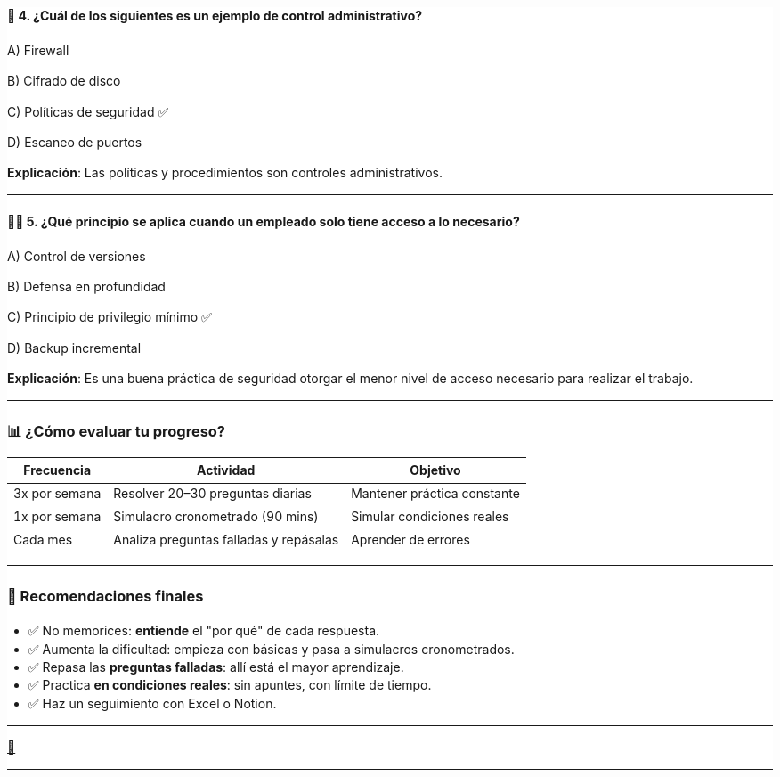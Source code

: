 
#### 🧾 4. ¿Cuál de los siguientes es un ejemplo de control administrativo?

A) Firewall

B) Cifrado de disco

C) Políticas de seguridad ✅

D) Escaneo de puertos

**Explicación**: Las políticas y procedimientos son controles administrativos.

---

#### 🧑‍💼 5. ¿Qué principio se aplica cuando un empleado solo tiene acceso a lo necesario?

A) Control de versiones

B) Defensa en profundidad

C) Principio de privilegio mínimo ✅

D) Backup incremental

**Explicación**: Es una buena práctica de seguridad otorgar el menor nivel de acceso necesario para realizar el trabajo.

---

### 📊 ¿Cómo evaluar tu progreso?

| Frecuencia    | Actividad                              | Objetivo                    |
| ------------- | -------------------------------------- | --------------------------- |
| 3x por semana | Resolver 20–30 preguntas diarias       | Mantener práctica constante |
| 1x por semana | Simulacro cronometrado (90 mins)       | Simular condiciones reales  |
| Cada mes      | Analiza preguntas falladas y repásalas | Aprender de errores         |

---

### 🧠 Recomendaciones finales

- ✅ No memorices: **entiende** el "por qué" de cada respuesta.
- ✅ Aumenta la dificultad: empieza con básicas y pasa a simulacros cronometrados.
- ✅ Repasa las **preguntas falladas**: allí está el mayor aprendizaje.
- ✅ Practica **en condiciones reales**: sin apuntes, con límite de tiempo.
- ✅ Haz un seguimiento con Excel o Notion.

---

[🔼](#índice)

---
